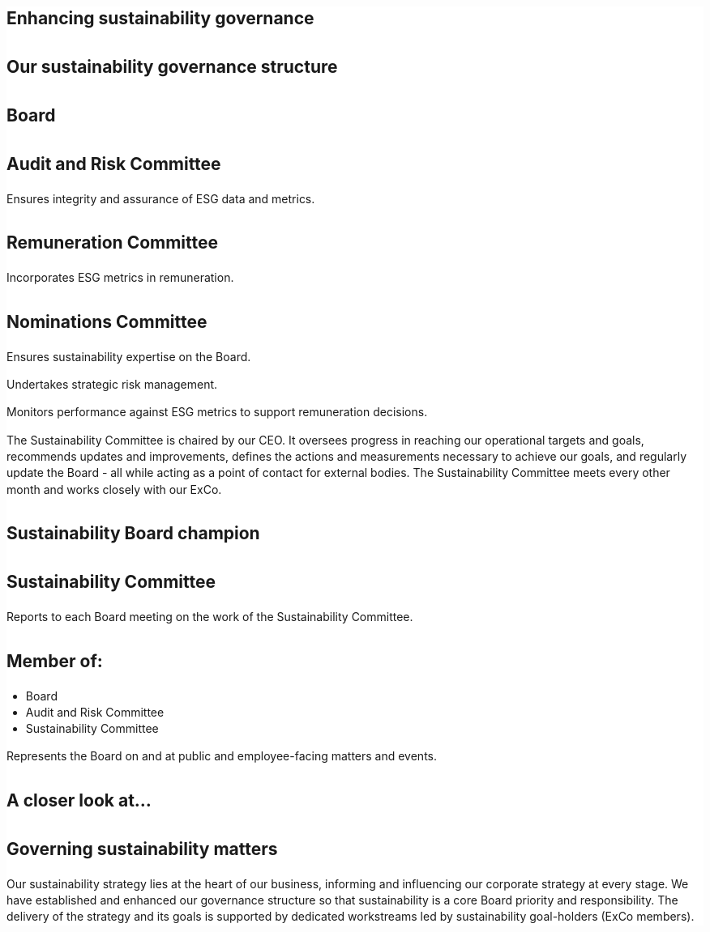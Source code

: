 ## Enhancing sustainability governance

## Our sustainability governance structure

## Board

## Audit and Risk Committee

Ensures integrity and assurance of ESG data and metrics.

## Remuneration Committee

Incorporates ESG metrics in remuneration.

## Nominations Committee

Ensures sustainability expertise on the Board.

Undertakes strategic risk management.

Monitors performance against ESG metrics to support remuneration decisions.

The Sustainability Committee is chaired by our CEO. It oversees progress in reaching our operational targets and goals, recommends updates and improvements, defines the actions and measurements necessary to achieve our goals, and regularly update the Board - all while acting as a point of contact for external bodies. The Sustainability Committee meets every other month and works closely with our ExCo.

## Sustainability Board champion

## Sustainability Committee

Reports to each Board meeting on the work of the Sustainability Committee.

## Member of:

-  Board
- Audit and Risk Committee
- Sustainability Committee

Represents the Board on and at public and employee-facing matters and events.

## A closer look at…

## Governing sustainability matters

Our sustainability strategy lies at the heart of our business, informing and influencing our corporate strategy at every stage. We have established and enhanced our governance structure so that sustainability is a core Board priority and responsibility. The delivery of the strategy and its goals is supported by dedicated workstreams led by sustainability goal-holders (ExCo members).
